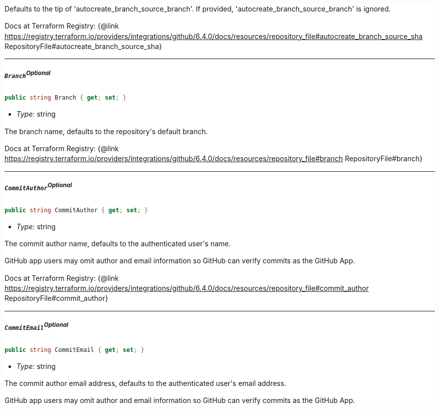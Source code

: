 Defaults to the tip of 'autocreate_branch_source_branch'. If provided, 'autocreate_branch_source_branch' is ignored.

Docs at Terraform Registry: {@link https://registry.terraform.io/providers/integrations/github/6.4.0/docs/resources/repository_file#autocreate_branch_source_sha RepositoryFile#autocreate_branch_source_sha}

---

##### `Branch`<sup>Optional</sup> <a name="Branch" id="@cdktf/provider-github.repositoryFile.RepositoryFileConfig.property.branch"></a>

```csharp
public string Branch { get; set; }
```

- *Type:* string

The branch name, defaults to the repository's default branch.

Docs at Terraform Registry: {@link https://registry.terraform.io/providers/integrations/github/6.4.0/docs/resources/repository_file#branch RepositoryFile#branch}

---

##### `CommitAuthor`<sup>Optional</sup> <a name="CommitAuthor" id="@cdktf/provider-github.repositoryFile.RepositoryFileConfig.property.commitAuthor"></a>

```csharp
public string CommitAuthor { get; set; }
```

- *Type:* string

The commit author name, defaults to the authenticated user's name.

GitHub app users may omit author and email information so GitHub can verify commits as the GitHub App.

Docs at Terraform Registry: {@link https://registry.terraform.io/providers/integrations/github/6.4.0/docs/resources/repository_file#commit_author RepositoryFile#commit_author}

---

##### `CommitEmail`<sup>Optional</sup> <a name="CommitEmail" id="@cdktf/provider-github.repositoryFile.RepositoryFileConfig.property.commitEmail"></a>

```csharp
public string CommitEmail { get; set; }
```

- *Type:* string

The commit author email address, defaults to the authenticated user's email address.

GitHub app users may omit author and email information so GitHub can verify commits as the GitHub App.
